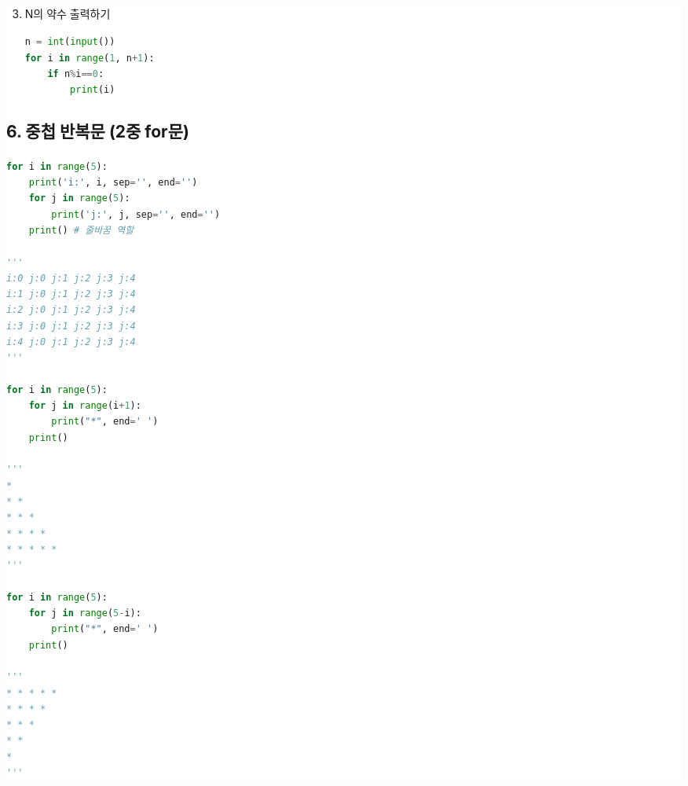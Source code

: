 3. N의 약수 출력하기

    ```python
    n = int(input())
    for i in range(1, n+1):
        if n%i==0:
            print(i)
    ```

## 6. 중첩 반복문 (2중 for문)

```python
for i in range(5):
    print('i:', i, sep='', end='')
    for j in range(5):
        print('j:', j, sep='', end='')
    print() # 줄바꿈 역할

'''
i:0 j:0 j:1 j:2 j:3 j:4
i:1 j:0 j:1 j:2 j:3 j:4
i:2 j:0 j:1 j:2 j:3 j:4
i:3 j:0 j:1 j:2 j:3 j:4
i:4 j:0 j:1 j:2 j:3 j:4
'''

for i in range(5):
    for j in range(i+1):
        print("*", end=' ')
    print()

'''
*
* *
* * *
* * * *
* * * * *
'''

for i in range(5):
    for j in range(5-i):
        print("*", end=' ')
    print()

'''
* * * * *
* * * *
* * *
* *
*
'''
```
